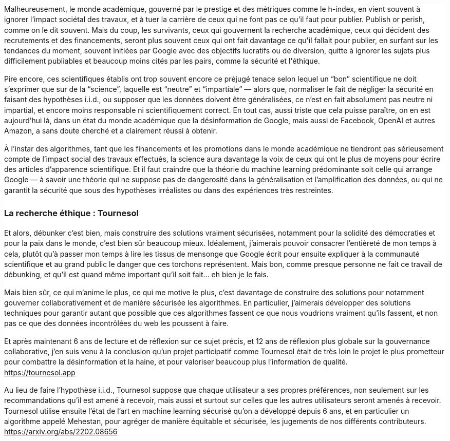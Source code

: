 Malheureusement, le monde académique, gouverné par le prestige et des métriques comme le h-index, en vient souvent à ignorer l’impact sociétal des travaux, et à tuer la carrière de ceux qui ne font pas ce qu’il faut pour publier. Publish or perish, comme on le dit souvent. Mais du coup, les survivants, ceux qui gouvernent la recherche académique, ceux qui décident des recrutements et des financements, seront plus souvent ceux qui ont fait davantage ce qu'il fallait pour publier, en surfant sur les tendances du moment, souvent initiées par Google avec des objectifs lucratifs ou de diversion, quitte à ignorer les sujets plus difficilement publiables et beaucoup moins cités par les pairs, comme la sécurité et l'éthique.

Pire encore, ces scientifiques établis ont trop souvent encore ce préjugé tenace selon lequel un “bon” scientifique ne doit s’exprimer que sur de la “science”, laquelle est “neutre” et “impartiale” — alors que, normaliser le fait de négliger la sécurité en faisant des hypothèses i.i.d., ou supposer que les données doivent être généralisées, ce n’est en fait absolument pas neutre ni impartial, et encore moins responsable ni scientifiquement correct. En tout cas, aussi triste que cela puisse paraître, on en est aujourd’hui là, dans un état du monde académique que la désinformation de Google, mais aussi de Facebook, OpenAI et autres Amazon, a sans doute cherché et a clairement réussi à obtenir.

À l’instar des algorithmes, tant que les financements et les promotions dans le monde académique ne tiendront pas sérieusement compte de l’impact social des travaux effectués, la science aura davantage la voix de ceux qui ont le plus de moyens pour écrire des articles d’apparence scientifique. Et il faut craindre que la théorie du machine learning prédominante soit celle qui arrange Google — à savoir une théorie qui ne suppose pas de dangerosité dans la généralisation et l’amplification des données, ou qui ne garantit la sécurité que sous des hypothèses irréalistes ou dans des expériences très restreintes.

### La recherche éthique : Tournesol
Et alors, débunker c’est bien, mais construire des solutions vraiment sécurisées, notamment pour la solidité des démocraties et pour la paix dans le monde, c’est bien sûr beaucoup mieux. Idéalement, j’aimerais pouvoir consacrer l’entièreté de mon temps à cela, plutôt qu’à passer mon temps à lire les tissus de mensonge que Google écrit pour ensuite expliquer à la communauté scientifique et au grand public le danger que ces torchons représentent. Mais bon, comme presque personne ne fait ce travail de débunking, et qu’il est quand même important qu’il soit fait… eh bien je le fais.

Mais bien sûr, ce qui m’anime le plus, ce qui me motive le plus, c’est davantage de construire des solutions pour notamment gouverner collaborativement et de manière sécurisée les algorithmes. En particulier, j’aimerais développer des solutions techniques pour garantir autant que possible que ces algorithmes fassent ce que nous voudrions vraiment qu’ils fassent, et non pas ce que des données incontrôlées du web les poussent à faire.

Et après maintenant 6 ans de lecture et de réflexion sur ce sujet précis, et 12 ans de réflexion plus globale sur la gouvernance collaborative, j’en suis venu à la conclusion qu’un projet participatif comme Tournesol était de très loin le projet le plus prometteur pour combattre la désinformation et la haine, et pour valoriser beaucoup plus l’information de qualité.  
https://tournesol.app 

Au lieu de faire l’hypothèse i.i.d., Tournesol suppose que chaque utilisateur a ses propres préférences, non seulement sur les recommandations qu’il est amené à recevoir, mais aussi et surtout sur celles que les autres utilisateurs seront amenés à recevoir. Tournesol utilise ensuite l’état de l’art en machine learning sécurisé qu’on a développé depuis 6 ans, et en particulier un algorithme appelé Mehestan, pour agréger de manière équitable et sécurisée, les jugements de nos différents contributeurs.  
https://arxiv.org/abs/2202.08656 
